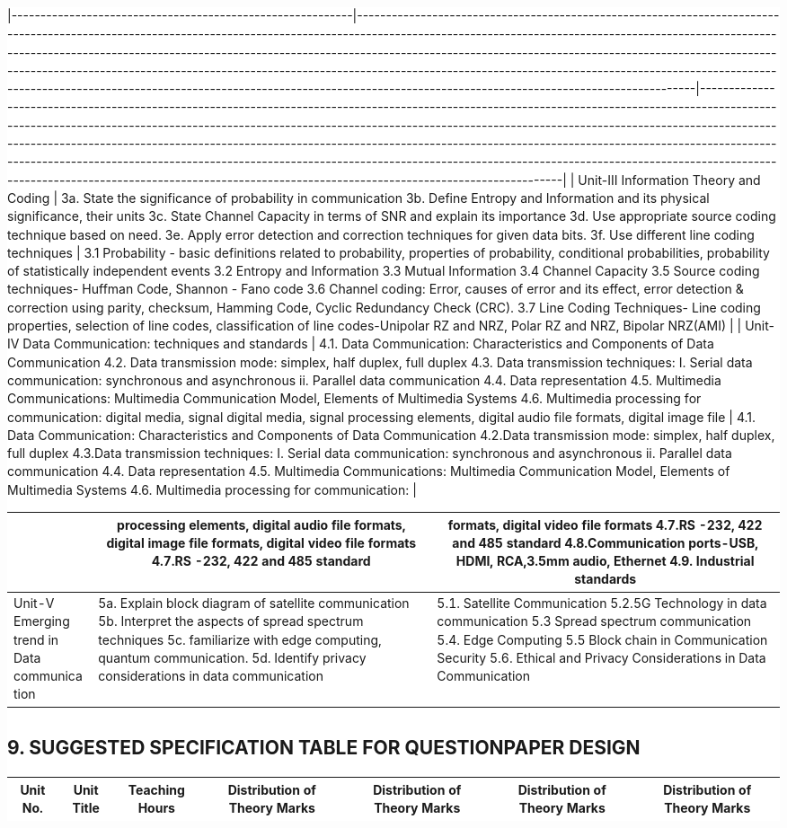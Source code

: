 |-----------------------------------------------------------|---------------------------------------------------------------------------------------------------------------------------------------------------------------------------------------------------------------------------------------------------------------------------------------------------------------------------------------------------------------------------------------------------------------------------------------------------------------------------------------------------------------------------------------------------------------------------------------------------------------|-----------------------------------------------------------------------------------------------------------------------------------------------------------------------------------------------------------------------------------------------------------------------------------------------------------------------------------------------------------------------------------------------------------------------------------------------------------------------------------------------------------------------------------------------------------------------------------------------------------------------------------------------------------------|
| Unit-III   Information  Theory and  Coding                | 3a.  State  the  significance  of  probability in communication   3b.  Define  Entropy  and  Information  and  its  physical  significance,  their  units   3c. State Channel Capacity in terms of  SNR and explain its importance   3d.  Use  appropriate  source  coding  technique based on need.   3e.  Apply  error  detection  and  correction  techniques  for  given  data  bits.   3f.  Use  different  line  coding  techniques                                                                                                                                                                     | 3.1 Probability - basic definitions related to  probability, properties of probability,  conditional probabilities, probability of  statistically independent events    3.2 Entropy and Information   3.3 Mutual Information   3.4 Channel Capacity   3.5 Source coding techniques- Huffman Code,  Shannon - Fano code    3.6 Channel coding: Error, causes of error and  its effect, error detection & correction using  parity, checksum, Hamming Code, Cyclic  Redundancy Check (CRC).  3.7 Line Coding Techniques- Line coding  properties, selection of line codes,  classification of line codes-Unipolar RZ and  NRZ, Polar RZ and NRZ, Bipolar NRZ(AMI) |
| Unit-IV   Data  Communication:  techniques and  standards | 4.1.   Data  Communication:  Characteristics  and  Components  of  Data Communication  4.2.   Data  transmission  mode:  simplex, half duplex, full duplex   4.3.  Data  transmission  techniques:  I.  Serial  data  communication:  synchronous and asynchronous   ii. Parallel data communication   4.4. Data representation  4.5.  Multimedia  Communications:  Multimedia  Communication  Model,  Elements of Multimedia Systems  4.6.  Multimedia  processing  for  communication:  digital  media,  signal  digital media, signal processing elements,  digital audio file formats, digital image file | 4.1. Data Communication: Characteristics and  Components of Data Communication  4.2.Data transmission mode: simplex, half  duplex, full duplex   4.3.Data transmission techniques: I. Serial data  communication: synchronous and  asynchronous   ii. Parallel data communication   4.4. Data representation  4.5. Multimedia Communications: Multimedia  Communication Model, Elements of  Multimedia Systems  4.6. Multimedia processing for communication:                                                                                                                                                                                                   |

|                                                 | processing elements, digital audio file  formats,  digital  image  file  formats,  digital video file formats  4.7.RS -232, 422 and 485 standard                                                                                          | formats, digital video file formats  4.7.RS -232, 422 and 485 standard  4.8.Communication ports-USB, HDMI,  RCA,3.5mm audio, Ethernet   4.9. Industrial standards                                                                         |
|-------------------------------------------------|-------------------------------------------------------------------------------------------------------------------------------------------------------------------------------------------------------------------------------------------|-------------------------------------------------------------------------------------------------------------------------------------------------------------------------------------------------------------------------------------------|
| Unit-V   Emerging trend  in Data  communication | 5a. Explain block diagram of satellite  communication  5b. Interpret the aspects of spread  spectrum techniques  5c. familiarize with edge computing,  quantum communication.  5d. Identify privacy considerations in  data communication | 5.1. Satellite Communication  5.2.5G Technology in data communication   5.3 Spread spectrum communication  5.4. Edge Computing  5.5 Block chain in Communication Security  5.6. Ethical and Privacy Considerations in Data  Communication |

## 9. SUGGESTED SPECIFICATION TABLE FOR QUESTIONPAPER DESIGN

| Unit  No.   | Unit Title                                                 | Teaching  Hours   | Distribution of Theory  Marks   | Distribution of Theory  Marks   | Distribution of Theory  Marks   | Distribution of Theory  Marks   |
|-------------|------------------------------------------------------------|-------------------|---------------------------------|---------------------------------|---------------------------------|---------------------------------|